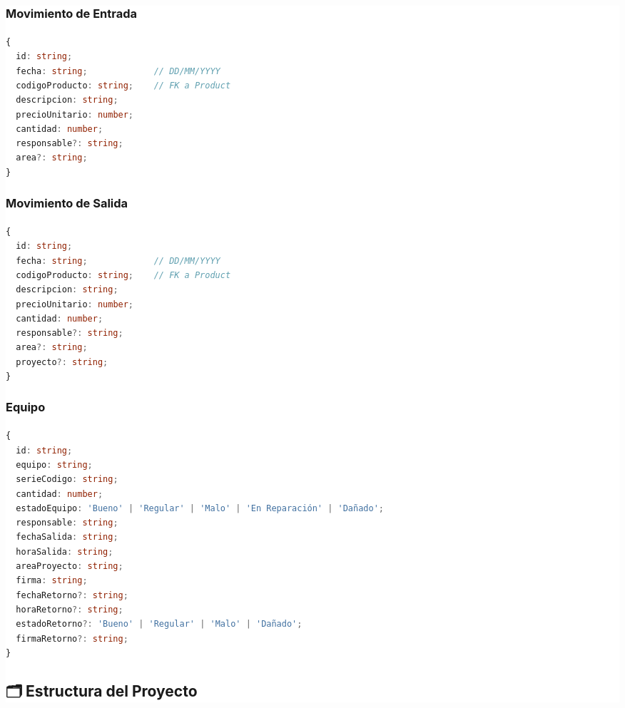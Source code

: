 ### Movimiento de Entrada
```typescript
{
  id: string;
  fecha: string;             // DD/MM/YYYY
  codigoProducto: string;    // FK a Product
  descripcion: string;
  precioUnitario: number;
  cantidad: number;
  responsable?: string;
  area?: string;
}
```

### Movimiento de Salida
```typescript
{
  id: string;
  fecha: string;             // DD/MM/YYYY
  codigoProducto: string;    // FK a Product
  descripcion: string;
  precioUnitario: number;
  cantidad: number;
  responsable?: string;
  area?: string;
  proyecto?: string;
}
```

### Equipo
```typescript
{
  id: string;
  equipo: string;
  serieCodigo: string;
  cantidad: number;
  estadoEquipo: 'Bueno' | 'Regular' | 'Malo' | 'En Reparación' | 'Dañado';
  responsable: string;
  fechaSalida: string;
  horaSalida: string;
  areaProyecto: string;
  firma: string;
  fechaRetorno?: string;
  horaRetorno?: string;
  estadoRetorno?: 'Bueno' | 'Regular' | 'Malo' | 'Dañado';
  firmaRetorno?: string;
}
```

## 🗂️ Estructura del Proyecto
